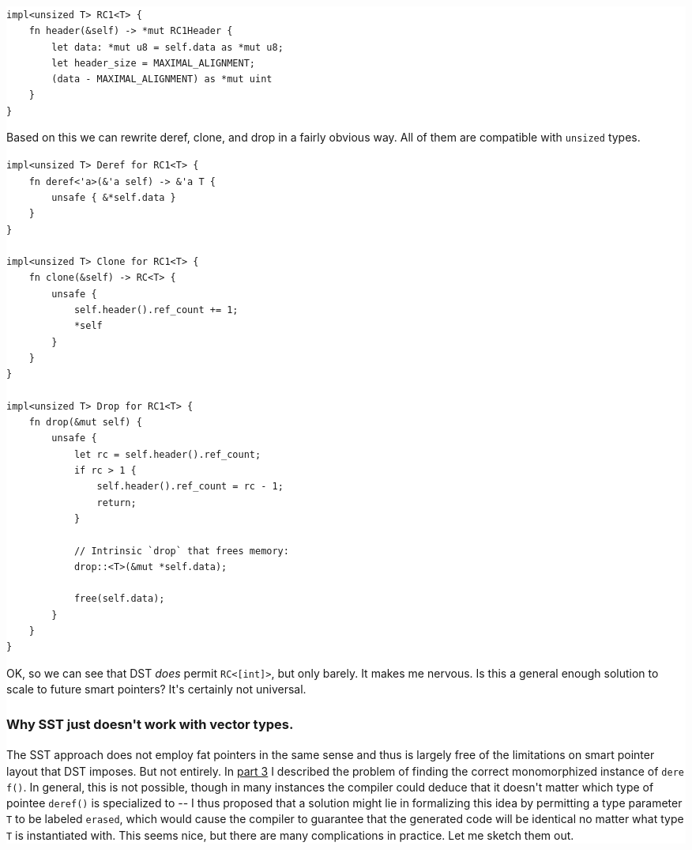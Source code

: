     impl<unsized T> RC1<T> {        
        fn header(&self) -> *mut RC1Header {
            let data: *mut u8 = self.data as *mut u8;
            let header_size = MAXIMAL_ALIGNMENT;
            (data - MAXIMAL_ALIGNMENT) as *mut uint
        }
    }
    
Based on this we can rewrite deref, clone, and drop in a fairly obvious way.
All of them are compatible with `unsized` types.

    impl<unsized T> Deref for RC1<T> {
        fn deref<'a>(&'a self) -> &'a T {
            unsafe { &*self.data }
        }
    }

    impl<unsized T> Clone for RC1<T> {
        fn clone(&self) -> RC<T> {
            unsafe {
                self.header().ref_count += 1;
                *self
            }
        }
    }

    impl<unsized T> Drop for RC1<T> {
        fn drop(&mut self) {
            unsafe {
                let rc = self.header().ref_count;
                if rc > 1 {
                    self.header().ref_count = rc - 1;
                    return;
                }
            
                // Intrinsic `drop` that frees memory:
                drop::<T>(&mut *self.data);
                
                free(self.data);
            }
        }
    }

OK, so we can see that DST *does* permit `RC<[int]>`, but only
barely. It makes me nervous. Is this a general enough solution to
scale to future smart pointers? It's certainly not universal.

### Why SST just doesn't work with vector types.

The SST approach does not employ fat pointers in the same sense and
thus is largely free of the limitations on smart pointer layout that
DST imposes. But not entirely. In [part 3][part3] I described the
problem of finding the correct monomorphized instance of `deref()`.
In general, this is not possible, though in many instances the
compiler could deduce that it doesn't matter which type of pointee
`deref()` is specialized to -- I thus proposed that a solution might
lie in formalizing this idea by permitting a type parameter `T` to be
labeled `erased`, which would cause the compiler to guarantee that the
generated code will be identical no matter what type `T` is
instantiated with. This seems nice, but there are many complications
in practice. Let me sketch them out.


[tvlc]: /blog/2013/11/14/treating-vectors-like-any-other-container/
[part1]: /blog/2013/11/26/thoughts-on-dst-1/
[part1limitation]: /blog/2013/11/26/thoughts-on-dst-1/#limitation
[part2]: /blog/2013/11/27/thoughts-on-dst-2/
[part3]: /blog/2013/11/27/thoughts-on-dst-3/
[existential]: http://en.wikipedia.org/wiki/Type_system#Existential_types
[pcwalton]: http://www.reddit.com/r/rust/comments/1rkfqq/thoughts_on_dst_part_1/cdo9iv9